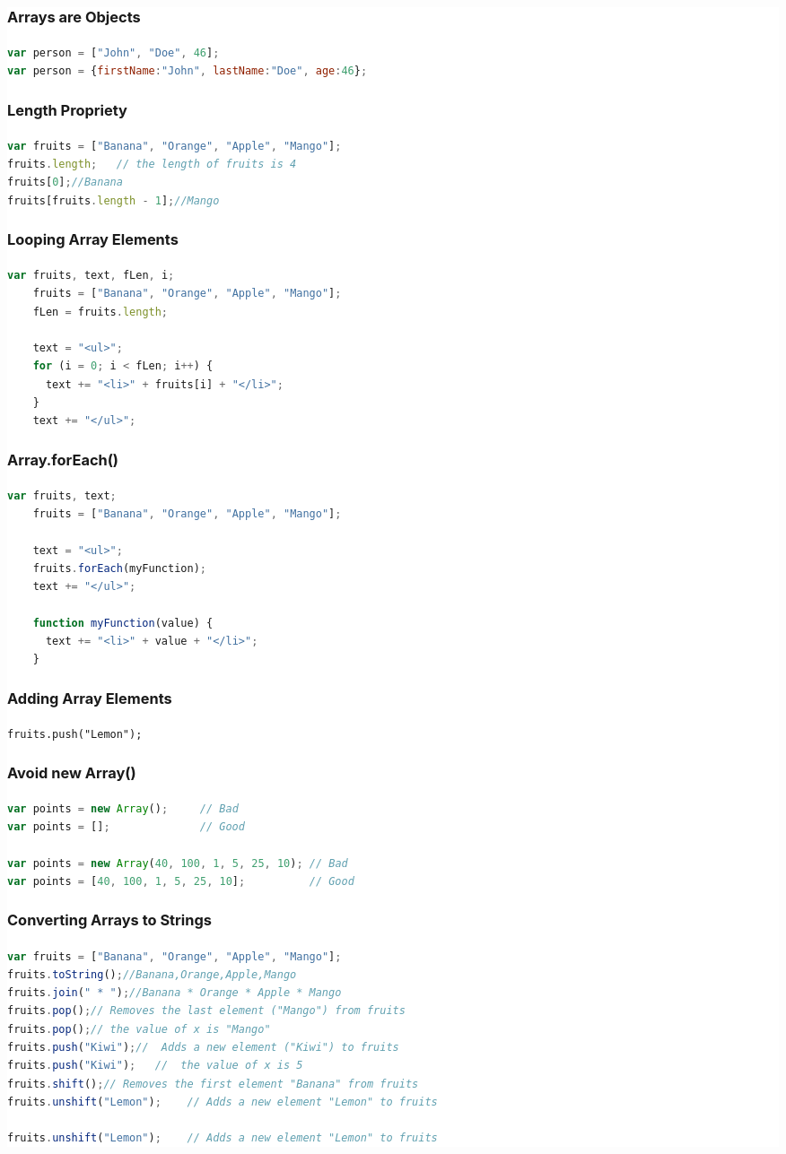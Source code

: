 ### Arrays are Objects
```js
var person = ["John", "Doe", 46];
var person = {firstName:"John", lastName:"Doe", age:46};
```
### Length Propriety
```js
var fruits = ["Banana", "Orange", "Apple", "Mango"];
fruits.length;   // the length of fruits is 4
fruits[0];//Banana
fruits[fruits.length - 1];//Mango
```
### Looping Array Elements
```js
var fruits, text, fLen, i;
    fruits = ["Banana", "Orange", "Apple", "Mango"];
    fLen = fruits.length;

    text = "<ul>";
    for (i = 0; i < fLen; i++) {
      text += "<li>" + fruits[i] + "</li>";
    }
    text += "</ul>";
```
### Array.forEach()
```js
var fruits, text;
    fruits = ["Banana", "Orange", "Apple", "Mango"];

    text = "<ul>";
    fruits.forEach(myFunction);
    text += "</ul>";

    function myFunction(value) {
      text += "<li>" + value + "</li>";
    }
```

### Adding Array Elements
```fruits.push("Lemon");```

### Avoid new Array()
```js
var points = new Array();     // Bad
var points = [];              // Good 

var points = new Array(40, 100, 1, 5, 25, 10); // Bad
var points = [40, 100, 1, 5, 25, 10];          // Good
```

### Converting Arrays to Strings
```js
var fruits = ["Banana", "Orange", "Apple", "Mango"];
fruits.toString();//Banana,Orange,Apple,Mango
fruits.join(" * ");//Banana * Orange * Apple * Mango
fruits.pop();// Removes the last element ("Mango") from fruits
fruits.pop();// the value of x is "Mango"
fruits.push("Kiwi");//  Adds a new element ("Kiwi") to fruits
fruits.push("Kiwi");   //  the value of x is 5
fruits.shift();// Removes the first element "Banana" from fruits
fruits.unshift("Lemon");    // Adds a new element "Lemon" to fruits

fruits.unshift("Lemon");    // Adds a new element "Lemon" to fruits
```
